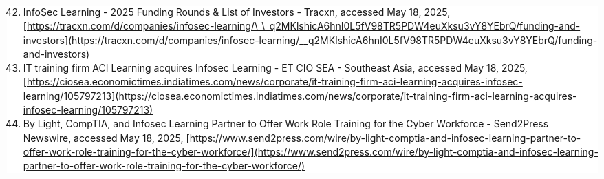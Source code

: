 42. InfoSec Learning \- 2025 Funding Rounds & List of Investors \- Tracxn, accessed May 18, 2025, [https://tracxn.com/d/companies/infosec-learning/\_\_q2MKlshicA6hnI0L5fV98TR5PDW4euXksu3vY8YEbrQ/funding-and-investors](https://tracxn.com/d/companies/infosec-learning/__q2MKlshicA6hnI0L5fV98TR5PDW4euXksu3vY8YEbrQ/funding-and-investors)  
43. IT training firm ACI Learning acquires Infosec Learning \- ET CIO SEA \- Southeast Asia, accessed May 18, 2025, [https://ciosea.economictimes.indiatimes.com/news/corporate/it-training-firm-aci-learning-acquires-infosec-learning/105797213](https://ciosea.economictimes.indiatimes.com/news/corporate/it-training-firm-aci-learning-acquires-infosec-learning/105797213)  
44. By Light, CompTIA, and Infosec Learning Partner to Offer Work Role Training for the Cyber Workforce \- Send2Press Newswire, accessed May 18, 2025, [https://www.send2press.com/wire/by-light-comptia-and-infosec-learning-partner-to-offer-work-role-training-for-the-cyber-workforce/](https://www.send2press.com/wire/by-light-comptia-and-infosec-learning-partner-to-offer-work-role-training-for-the-cyber-workforce/)